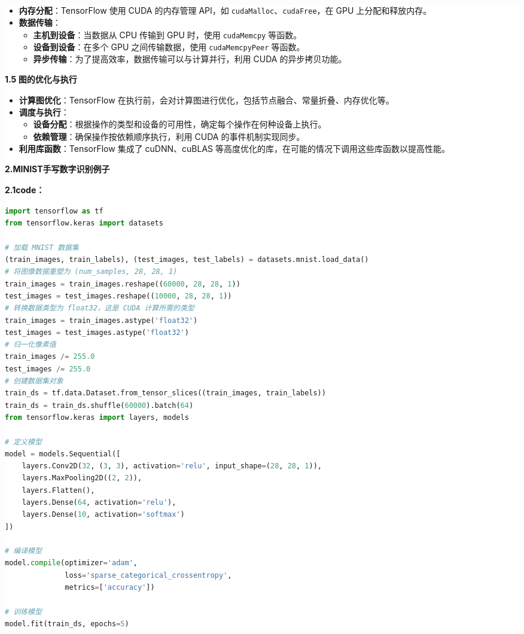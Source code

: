 * **内存分配**：TensorFlow 使用 CUDA 的内存管理 API，如 `cudaMalloc`、`cudaFree`，在 GPU 上分配和释放内存。
* **数据传输**：
  * **主机到设备**：当数据从 CPU 传输到 GPU 时，使用 `cudaMemcpy` 等函数。
  * **设备到设备**：在多个 GPU 之间传输数据，使用 `cudaMemcpyPeer` 等函数。
  * **异步传输**：为了提高效率，数据传输可以与计算并行，利用 CUDA 的异步拷贝功能。

**1.5 图的优化与执行**

* **计算图优化**：TensorFlow 在执行前，会对计算图进行优化，包括节点融合、常量折叠、内存优化等。
* **调度与执行**：
  * **设备分配**：根据操作的类型和设备的可用性，确定每个操作在何种设备上执行。
  * **依赖管理**：确保操作按依赖顺序执行，利用 CUDA 的事件机制实现同步。
* **利用库函数**：TensorFlow 集成了 cuDNN、cuBLAS 等高度优化的库，在可能的情况下调用这些库函数以提高性能。

**2.MINIST手写数字识别例子**

**2.1code：**

```python
import tensorflow as tf
from tensorflow.keras import datasets

# 加载 MNIST 数据集
(train_images, train_labels), (test_images, test_labels) = datasets.mnist.load_data()
# 将图像数据重塑为 (num_samples, 28, 28, 1)
train_images = train_images.reshape((60000, 28, 28, 1))
test_images = test_images.reshape((10000, 28, 28, 1))
# 转换数据类型为 float32，这是 CUDA 计算所需的类型
train_images = train_images.astype('float32')
test_images = test_images.astype('float32')
# 归一化像素值
train_images /= 255.0
test_images /= 255.0
# 创建数据集对象
train_ds = tf.data.Dataset.from_tensor_slices((train_images, train_labels))
train_ds = train_ds.shuffle(60000).batch(64)
from tensorflow.keras import layers, models

# 定义模型
model = models.Sequential([
    layers.Conv2D(32, (3, 3), activation='relu', input_shape=(28, 28, 1)),
    layers.MaxPooling2D((2, 2)),
    layers.Flatten(),
    layers.Dense(64, activation='relu'),
    layers.Dense(10, activation='softmax')
])

# 编译模型
model.compile(optimizer='adam',
              loss='sparse_categorical_crossentropy',
              metrics=['accuracy'])

# 训练模型
model.fit(train_ds, epochs=5)

```
